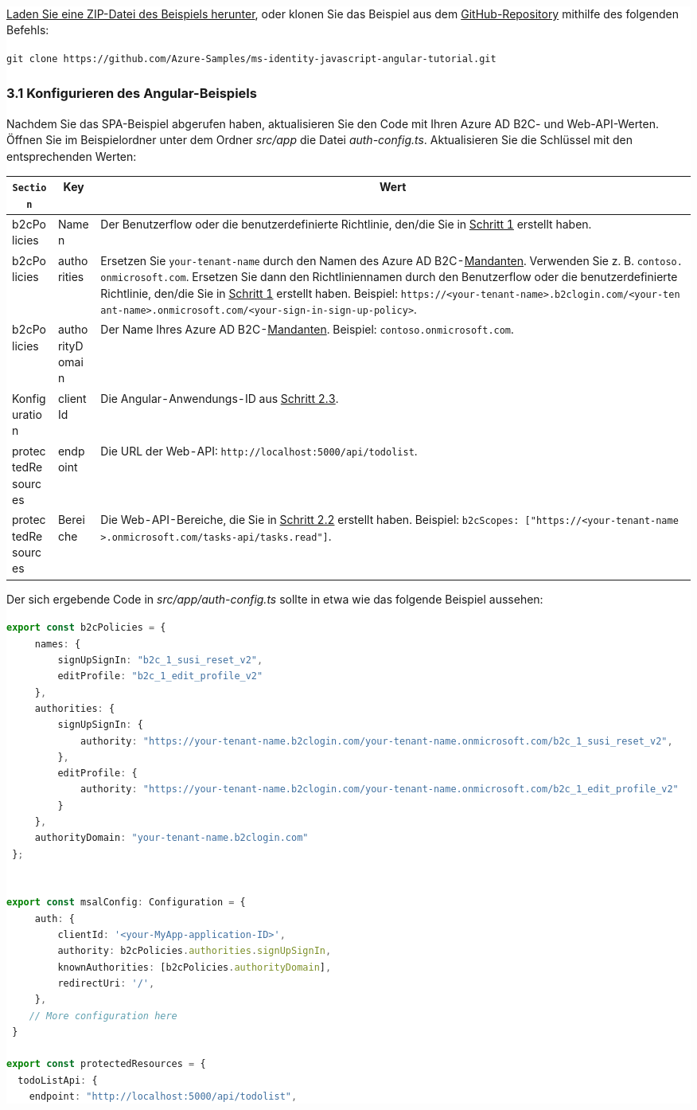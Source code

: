   [Laden Sie eine ZIP-Datei des Beispiels herunter](https://github.com/Azure-Samples/ms-identity-javascript-angular-tutorial/archive/refs/heads/main.zip), oder klonen Sie das Beispiel aus dem [GitHub-Repository](https://github.com/Azure-Samples/ms-identity-javascript-angular-tutorial/) mithilfe des folgenden Befehls:

  ```
  git clone https://github.com/Azure-Samples/ms-identity-javascript-angular-tutorial.git
  ```

### <a name="31-configure-the-angular-sample"></a>3.1 Konfigurieren des Angular-Beispiels

Nachdem Sie das SPA-Beispiel abgerufen haben, aktualisieren Sie den Code mit Ihren Azure AD B2C- und Web-API-Werten. Öffnen Sie im Beispielordner unter dem Ordner *src/app* die Datei *auth-config.ts*. Aktualisieren Sie die Schlüssel mit den entsprechenden Werten:  


|`Section`  |Key  |Wert  |
|---------|---------|---------|
| b2cPolicies | Namen |Der Benutzerflow oder die benutzerdefinierte Richtlinie, den/die Sie in [Schritt 1](#step-1-configure-your-user-flow) erstellt haben. |
| b2cPolicies | authorities | Ersetzen Sie `your-tenant-name` durch den Namen des Azure AD B2C-[Mandanten](tenant-management.md#get-your-tenant-name). Verwenden Sie z. B. `contoso.onmicrosoft.com`. Ersetzen Sie dann den Richtliniennamen durch den Benutzerflow oder die benutzerdefinierte Richtlinie, den/die Sie in [Schritt 1](#step-1-configure-your-user-flow) erstellt haben. Beispiel: `https://<your-tenant-name>.b2clogin.com/<your-tenant-name>.onmicrosoft.com/<your-sign-in-sign-up-policy>`. |
| b2cPolicies | authorityDomain|Der Name Ihres Azure AD B2C-[Mandanten](tenant-management.md#get-your-tenant-name). Beispiel: `contoso.onmicrosoft.com`. |
| Konfiguration | clientId | Die Angular-Anwendungs-ID aus [Schritt 2.3](#23-register-the-angular-app). |
| protectedResources| endpoint| Die URL der Web-API: `http://localhost:5000/api/todolist`. |
| protectedResources| Bereiche| Die Web-API-Bereiche, die Sie in [Schritt 2.2](#22-configure-scopes) erstellt haben. Beispiel: `b2cScopes: ["https://<your-tenant-name>.onmicrosoft.com/tasks-api/tasks.read"]`. |

Der sich ergebende Code in *src/app/auth-config.ts* sollte in etwa wie das folgende Beispiel aussehen:

```typescript
export const b2cPolicies = {
     names: {
         signUpSignIn: "b2c_1_susi_reset_v2",
         editProfile: "b2c_1_edit_profile_v2"
     },
     authorities: {
         signUpSignIn: {
             authority: "https://your-tenant-name.b2clogin.com/your-tenant-name.onmicrosoft.com/b2c_1_susi_reset_v2",
         },
         editProfile: {
             authority: "https://your-tenant-name.b2clogin.com/your-tenant-name.onmicrosoft.com/b2c_1_edit_profile_v2"
         }
     },
     authorityDomain: "your-tenant-name.b2clogin.com"
 };
 
 
export const msalConfig: Configuration = {
     auth: {
         clientId: '<your-MyApp-application-ID>',
         authority: b2cPolicies.authorities.signUpSignIn,
         knownAuthorities: [b2cPolicies.authorityDomain],
         redirectUri: '/', 
     },
    // More configuration here
 }

export const protectedResources = {
  todoListApi: {
    endpoint: "http://localhost:5000/api/todolist",
```